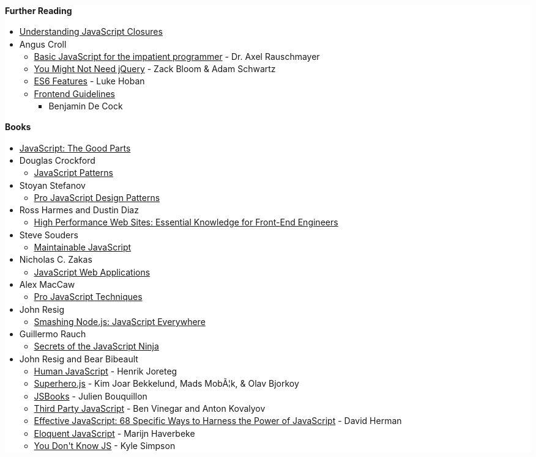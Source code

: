 **Further Reading**

  - [Understanding JavaScript
    Closures](http://javascriptweblog.wordpress.com/2010/10/25/understanding-javascript-closures/)
- Angus Croll
  - [Basic JavaScript for the impatient
    programmer](http://www.2ality.com/2013/06/basic-javascript.html) -
Dr. Axel Rauschmayer
  - [You Might Not Need jQuery](http://youmightnotneedjquery.com/) -
    Zack Bloom & Adam Schwartz
  - [ES6 Features](https://github.com/lukehoban/es6features) - Luke
    Hoban
  - [Frontend Guidelines](https://github.com/bendc/frontend-guidelines)
    - Benjamin De Cock

**Books**

  - [JavaScript: The Good
    Parts](http://www.amazon.com/JavaScript-Good-Parts-Douglas-Crockford/dp/0596517742)
- Douglas Crockford
  - [JavaScript
    Patterns](http://www.amazon.com/JavaScript-Patterns-Stoyan-Stefanov/dp/0596806752)
- Stoyan Stefanov
  - [Pro JavaScript Design
    Patterns](http://www.amazon.com/JavaScript-Design-Patterns-Recipes-Problem-Solution/dp/159059908X)
- Ross Harmes and Dustin Diaz
  - [High Performance Web Sites: Essential Knowledge for Front-End
    Engineers](http://www.amazon.com/High-Performance-Web-Sites-Essential/dp/0596529309)
- Steve Souders
  - [Maintainable
    JavaScript](http://www.amazon.com/Maintainable-JavaScript-Nicholas-C-Zakas/dp/1449327680)
- Nicholas C. Zakas
  - [JavaScript Web
    Applications](http://www.amazon.com/JavaScript-Web-Applications-Alex-MacCaw/dp/144930351X)
- Alex MacCaw
  - [Pro JavaScript
    Techniques](http://www.amazon.com/Pro-JavaScript-Techniques-John-Resig/dp/1590597273)
- John Resig
  - [Smashing Node.js: JavaScript
    Everywhere](http://www.amazon.com/Smashing-Node-js-JavaScript-Everywhere-Magazine/dp/1119962595)
- Guillermo Rauch
  - [Secrets of the JavaScript
    Ninja](http://www.amazon.com/Secrets-JavaScript-Ninja-John-Resig/dp/193398869X)
- John Resig and Bear Bibeault
  - [Human JavaScript](http://humanjavascript.com/) - Henrik Joreteg
  - [Superhero.js](http://superherojs.com/) - Kim Joar Bekkelund, Mads
    MobÃ¦k, & Olav Bjorkoy
  - [JSBooks](http://jsbooks.revolunet.com/) - Julien Bouquillon
  - [Third Party JavaScript](http://manning.com/vinegar/) - Ben Vinegar
    and Anton Kovalyov
  - [Effective JavaScript: 68 Specific Ways to Harness the Power of
    JavaScript](http://amzn.com/0321812182) - David Herman
  - [Eloquent JavaScript](http://eloquentjavascript.net) - Marijn
    Haverbeke
  - [You Don't Know JS](https://github.com/getify/You-Dont-Know-JS) -
    Kyle Simpson
